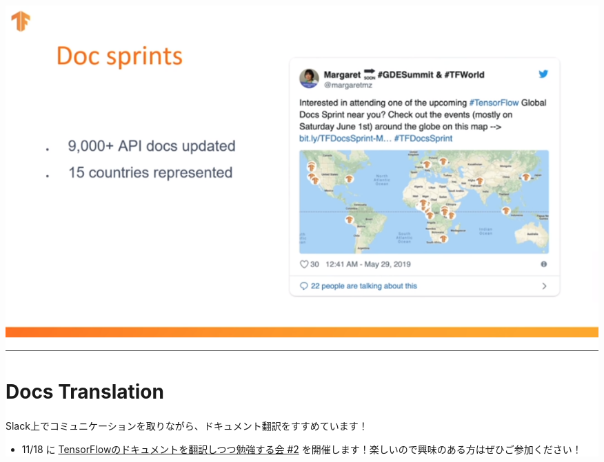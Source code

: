 
![bg](img/doc_sprint.png)

---

# Docs Translation

Slack上でコミュニケーションを取りながら、ドキュメント翻訳をすすめています！

- 11/18 に [TensorFlowのドキュメントを翻訳しつつ勉強する会 #2](https://tfug-tokyo.connpass.com/event/154341/) を開催します！楽しいので興味のある方はぜひご参加ください！
